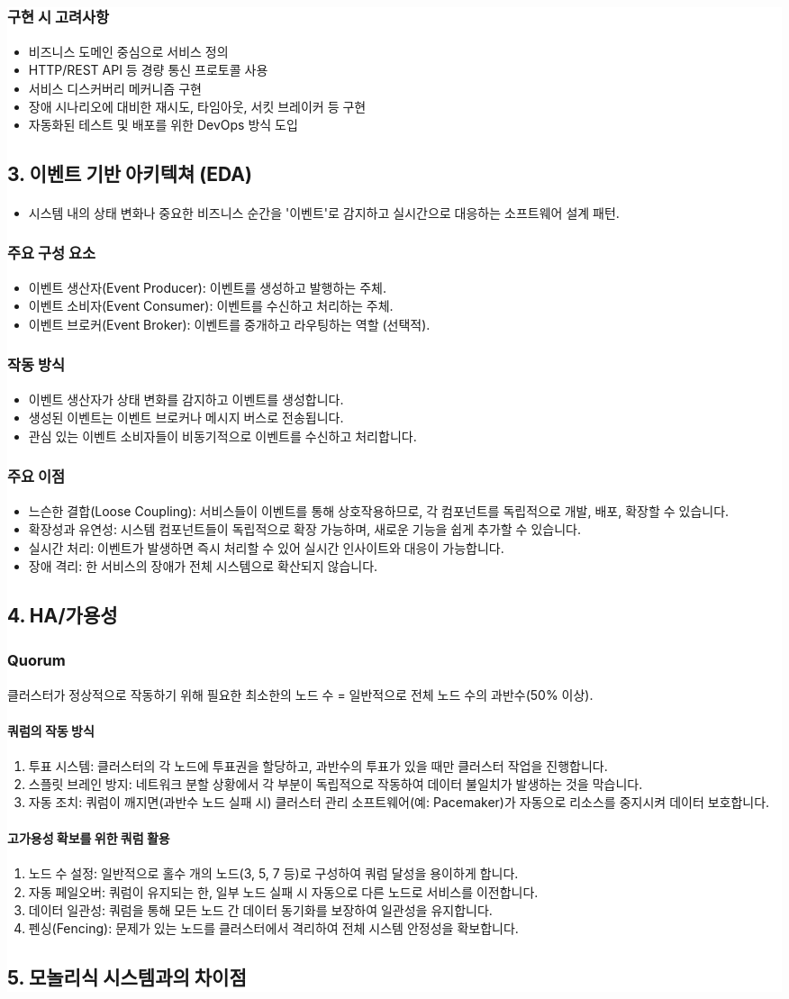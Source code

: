 ### 구현 시 고려사항

- 비즈니스 도메인 중심으로 서비스 정의
- HTTP/REST API 등 경량 통신 프로토콜 사용
- 서비스 디스커버리 메커니즘 구현
- 장애 시나리오에 대비한 재시도, 타임아웃, 서킷 브레이커 등 구현
- 자동화된 테스트 및 배포를 위한 DevOps 방식 도입

## 3. 이벤트 기반 아키텍쳐 (EDA)

- 시스템 내의 상태 변화나 중요한 비즈니스 순간을 '이벤트'로 감지하고 실시간으로 대응하는 소프트웨어 설계 패턴.

### 주요 구성 요소

- 이벤트 생산자(Event Producer): 이벤트를 생성하고 발행하는 주체.
- 이벤트 소비자(Event Consumer): 이벤트를 수신하고 처리하는 주체.
- 이벤트 브로커(Event Broker): 이벤트를 중개하고 라우팅하는 역할 (선택적).

### 작동 방식

- 이벤트 생산자가 상태 변화를 감지하고 이벤트를 생성합니다.
- 생성된 이벤트는 이벤트 브로커나 메시지 버스로 전송됩니다.
- 관심 있는 이벤트 소비자들이 비동기적으로 이벤트를 수신하고 처리합니다.

### 주요 이점

- 느슨한 결합(Loose Coupling): 서비스들이 이벤트를 통해 상호작용하므로, 각 컴포넌트를 독립적으로 개발, 배포, 확장할 수 있습니다.
- 확장성과 유연성: 시스템 컴포넌트들이 독립적으로 확장 가능하며, 새로운 기능을 쉽게 추가할 수 있습니다.
- 실시간 처리: 이벤트가 발생하면 즉시 처리할 수 있어 실시간 인사이트와 대응이 가능합니다.
- 장애 격리: 한 서비스의 장애가 전체 시스템으로 확산되지 않습니다.

## 4. HA/가용성

### Quorum

클러스터가 정상적으로 작동하기 위해 필요한 최소한의 노드 수 = 일반적으로 전체 노드 수의 과반수(50% 이상).

#### 쿼럼의 작동 방식

1. 투표 시스템: 클러스터의 각 노드에 투표권을 할당하고, 과반수의 투표가 있을 때만 클러스터 작업을 진행합니다.
2. 스플릿 브레인 방지: 네트워크 분할 상황에서 각 부분이 독립적으로 작동하여 데이터 불일치가 발생하는 것을 막습니다.
3. 자동 조치: 쿼럼이 깨지면(과반수 노드 실패 시) 클러스터 관리 소프트웨어(예: Pacemaker)가 자동으로 리소스를 중지시켜 데이터 보호합니다.

#### 고가용성 확보를 위한 쿼럼 활용

1. 노드 수 설정: 일반적으로 홀수 개의 노드(3, 5, 7 등)로 구성하여 쿼럼 달성을 용이하게 합니다.
2. 자동 페일오버: 쿼럼이 유지되는 한, 일부 노드 실패 시 자동으로 다른 노드로 서비스를 이전합니다.
3. 데이터 일관성: 쿼럼을 통해 모든 노드 간 데이터 동기화를 보장하여 일관성을 유지합니다.
4. 펜싱(Fencing): 문제가 있는 노드를 클러스터에서 격리하여 전체 시스템 안정성을 확보합니다.

## 5. 모놀리식 시스템과의 차이점
